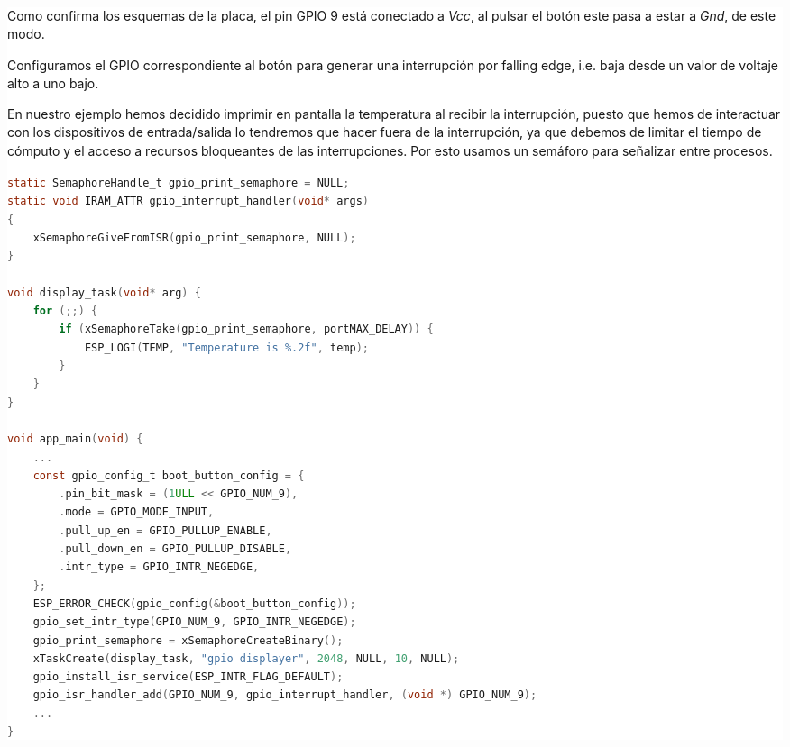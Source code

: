 Como confirma los esquemas de la placa, el pin GPIO 9 está conectado a *Vcc*, al pulsar el botón este pasa a estar a *Gnd*, de este modo.

Configuramos el GPIO correspondiente al botón para generar una interrupción por falling edge, i.e. baja desde un valor de voltaje alto a uno bajo.

En nuestro ejemplo hemos decidido imprimir en pantalla la temperatura al recibir la interrupción, puesto que hemos de interactuar con los dispositivos de entrada/salida lo tendremos que hacer fuera de la interrupción, ya que debemos de limitar el tiempo de cómputo y el acceso a recursos bloqueantes de las interrupciones. Por esto usamos un semáforo para señalizar entre procesos.

```c
static SemaphoreHandle_t gpio_print_semaphore = NULL;
static void IRAM_ATTR gpio_interrupt_handler(void* args)
{
    xSemaphoreGiveFromISR(gpio_print_semaphore, NULL);
}

void display_task(void* arg) {
    for (;;) {
        if (xSemaphoreTake(gpio_print_semaphore, portMAX_DELAY)) {
            ESP_LOGI(TEMP, "Temperature is %.2f", temp);
        }
    }
}

void app_main(void) {
    ...
    const gpio_config_t boot_button_config = {
        .pin_bit_mask = (1ULL << GPIO_NUM_9),
        .mode = GPIO_MODE_INPUT,
        .pull_up_en = GPIO_PULLUP_ENABLE,
        .pull_down_en = GPIO_PULLUP_DISABLE,
        .intr_type = GPIO_INTR_NEGEDGE,
    };
    ESP_ERROR_CHECK(gpio_config(&boot_button_config));
    gpio_set_intr_type(GPIO_NUM_9, GPIO_INTR_NEGEDGE);
    gpio_print_semaphore = xSemaphoreCreateBinary();
    xTaskCreate(display_task, "gpio displayer", 2048, NULL, 10, NULL);
    gpio_install_isr_service(ESP_INTR_FLAG_DEFAULT);
    gpio_isr_handler_add(GPIO_NUM_9, gpio_interrupt_handler, (void *) GPIO_NUM_9);
    ...
}
```
